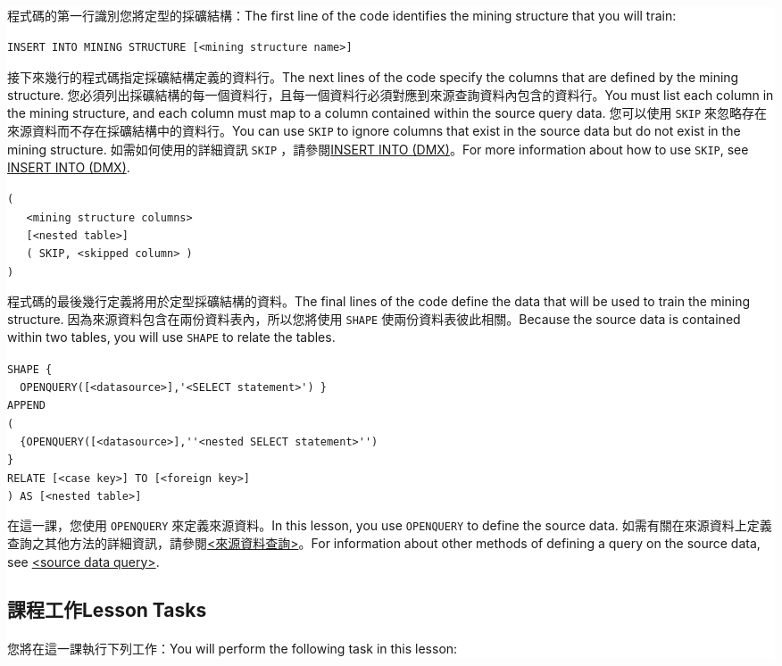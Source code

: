 <span data-ttu-id="dea4a-119">程式碼的第一行識別您將定型的採礦結構：</span><span class="sxs-lookup"><span data-stu-id="dea4a-119">The first line of the code identifies the mining structure that you will train:</span></span>  
  
```  
INSERT INTO MINING STRUCTURE [<mining structure name>]  
```  
  
 <span data-ttu-id="dea4a-120">接下來幾行的程式碼指定採礦結構定義的資料行。</span><span class="sxs-lookup"><span data-stu-id="dea4a-120">The next lines of the code specify the columns that are defined by the mining structure.</span></span> <span data-ttu-id="dea4a-121">您必須列出採礦結構的每一個資料行，且每一個資料行必須對應到來源查詢資料內包含的資料行。</span><span class="sxs-lookup"><span data-stu-id="dea4a-121">You must list each column in the mining structure, and each column must map to a column contained within the source query data.</span></span> <span data-ttu-id="dea4a-122">您可以使用 `SKIP` 來忽略存在來源資料而不存在採礦結構中的資料行。</span><span class="sxs-lookup"><span data-stu-id="dea4a-122">You can use `SKIP` to ignore columns that exist in the source data but do not exist in the mining structure.</span></span> <span data-ttu-id="dea4a-123">如需如何使用的詳細資訊 `SKIP` ，請參閱[INSERT INTO &#40;DMX&#41;](/sql/dmx/insert-into-dmx)。</span><span class="sxs-lookup"><span data-stu-id="dea4a-123">For more information about how to use `SKIP`, see [INSERT INTO &#40;DMX&#41;](/sql/dmx/insert-into-dmx).</span></span>  
  
```  
(  
   <mining structure columns>  
   [<nested table>]  
   ( SKIP, <skipped column> )  
)  
```  
  
 <span data-ttu-id="dea4a-124">程式碼的最後幾行定義將用於定型採礦結構的資料。</span><span class="sxs-lookup"><span data-stu-id="dea4a-124">The final lines of the code define the data that will be used to train the mining structure.</span></span> <span data-ttu-id="dea4a-125">因為來源資料包含在兩份資料表內，所以您將使用 `SHAPE` 使兩份資料表彼此相關。</span><span class="sxs-lookup"><span data-stu-id="dea4a-125">Because the source data is contained within two tables, you will use `SHAPE` to relate the tables.</span></span>  
  
```  
SHAPE {  
  OPENQUERY([<datasource>],'<SELECT statement>') }  
APPEND  
(   
  {OPENQUERY([<datasource>],''<nested SELECT statement>'')  
}  
RELATE [<case key>] TO [<foreign key>]  
) AS [<nested table>]  
```  
  
 <span data-ttu-id="dea4a-126">在這一課，您使用 `OPENQUERY` 來定義來源資料。</span><span class="sxs-lookup"><span data-stu-id="dea4a-126">In this lesson, you use `OPENQUERY` to define the source data.</span></span> <span data-ttu-id="dea4a-127">如需有關在來源資料上定義查詢之其他方法的詳細資訊，請參閱[&#60;來源資料查詢&#62;](/sql/dmx/source-data-query)。</span><span class="sxs-lookup"><span data-stu-id="dea4a-127">For information about other methods of defining a query on the source data, see [&#60;source data query&#62;](/sql/dmx/source-data-query).</span></span>  
  
## <a name="lesson-tasks"></a><span data-ttu-id="dea4a-128">課程工作</span><span class="sxs-lookup"><span data-stu-id="dea4a-128">Lesson Tasks</span></span>  
 <span data-ttu-id="dea4a-129">您將在這一課執行下列工作：</span><span class="sxs-lookup"><span data-stu-id="dea4a-129">You will perform the following task in this lesson:</span></span>  
  
